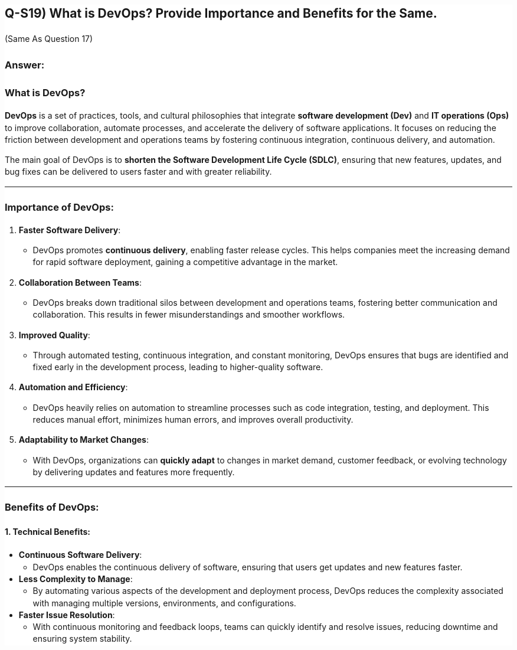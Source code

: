
## Q-S19) What is DevOps? Provide Importance and Benefits for the Same.
(Same As Question 17)
### Answer:

### **What is DevOps?**

**DevOps** is a set of practices, tools, and cultural philosophies that integrate **software development (Dev)** and **IT operations (Ops)** to improve collaboration, automate processes, and accelerate the delivery of software applications. It focuses on reducing the friction between development and operations teams by fostering continuous integration, continuous delivery, and automation.

The main goal of DevOps is to **shorten the Software Development Life Cycle (SDLC)**, ensuring that new features, updates, and bug fixes can be delivered to users faster and with greater reliability.

---

### **Importance of DevOps**:

1. **Faster Software Delivery**:
   - DevOps promotes **continuous delivery**, enabling faster release cycles. This helps companies meet the increasing demand for rapid software deployment, gaining a competitive advantage in the market.

2. **Collaboration Between Teams**:
   - DevOps breaks down traditional silos between development and operations teams, fostering better communication and collaboration. This results in fewer misunderstandings and smoother workflows.

3. **Improved Quality**:
   - Through automated testing, continuous integration, and constant monitoring, DevOps ensures that bugs are identified and fixed early in the development process, leading to higher-quality software.

4. **Automation and Efficiency**:
   - DevOps heavily relies on automation to streamline processes such as code integration, testing, and deployment. This reduces manual effort, minimizes human errors, and improves overall productivity.

5. **Adaptability to Market Changes**:
   - With DevOps, organizations can **quickly adapt** to changes in market demand, customer feedback, or evolving technology by delivering updates and features more frequently.

---

### **Benefits of DevOps**:

#### **1. Technical Benefits**:
   - **Continuous Software Delivery**:
     - DevOps enables the continuous delivery of software, ensuring that users get updates and new features faster.
   - **Less Complexity to Manage**:
     - By automating various aspects of the development and deployment process, DevOps reduces the complexity associated with managing multiple versions, environments, and configurations.
   - **Faster Issue Resolution**:
     - With continuous monitoring and feedback loops, teams can quickly identify and resolve issues, reducing downtime and ensuring system stability.
